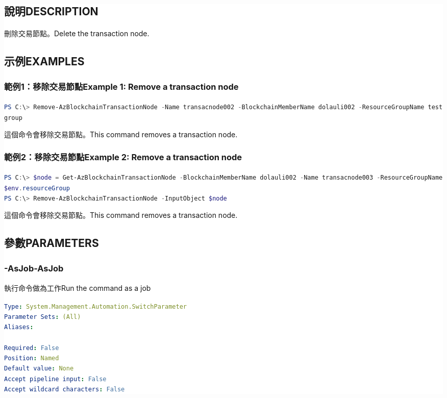 ## <span data-ttu-id="9ad8d-107">說明</span><span class="sxs-lookup"><span data-stu-id="9ad8d-107">DESCRIPTION</span></span>
<span data-ttu-id="9ad8d-108">刪除交易節點。</span><span class="sxs-lookup"><span data-stu-id="9ad8d-108">Delete the transaction node.</span></span>

## <span data-ttu-id="9ad8d-109">示例</span><span class="sxs-lookup"><span data-stu-id="9ad8d-109">EXAMPLES</span></span>

### <span data-ttu-id="9ad8d-110">範例1：移除交易節點</span><span class="sxs-lookup"><span data-stu-id="9ad8d-110">Example 1: Remove a transaction node</span></span>
```powershell
PS C:\> Remove-AzBlockchainTransactionNode -Name transacnode002 -BlockchainMemberName dolauli002 -ResourceGroupName testgroup

```

<span data-ttu-id="9ad8d-111">這個命令會移除交易節點。</span><span class="sxs-lookup"><span data-stu-id="9ad8d-111">This command removes a transaction node.</span></span>

### <span data-ttu-id="9ad8d-112">範例2：移除交易節點</span><span class="sxs-lookup"><span data-stu-id="9ad8d-112">Example 2: Remove a transaction node</span></span>
```powershell
PS C:\> $node = Get-AzBlockchainTransactionNode -BlockchainMemberName dolauli002 -Name transacnode003 -ResourceGroupName $env.resourceGroup 
PS C:\> Remove-AzBlockchainTransactionNode -InputObject $node
```

<span data-ttu-id="9ad8d-113">這個命令會移除交易節點。</span><span class="sxs-lookup"><span data-stu-id="9ad8d-113">This command removes a transaction node.</span></span>

## <span data-ttu-id="9ad8d-114">參數</span><span class="sxs-lookup"><span data-stu-id="9ad8d-114">PARAMETERS</span></span>

### <span data-ttu-id="9ad8d-115">-AsJob</span><span class="sxs-lookup"><span data-stu-id="9ad8d-115">-AsJob</span></span>
<span data-ttu-id="9ad8d-116">執行命令做為工作</span><span class="sxs-lookup"><span data-stu-id="9ad8d-116">Run the command as a job</span></span>

```yaml
Type: System.Management.Automation.SwitchParameter
Parameter Sets: (All)
Aliases:

Required: False
Position: Named
Default value: None
Accept pipeline input: False
Accept wildcard characters: False
```
